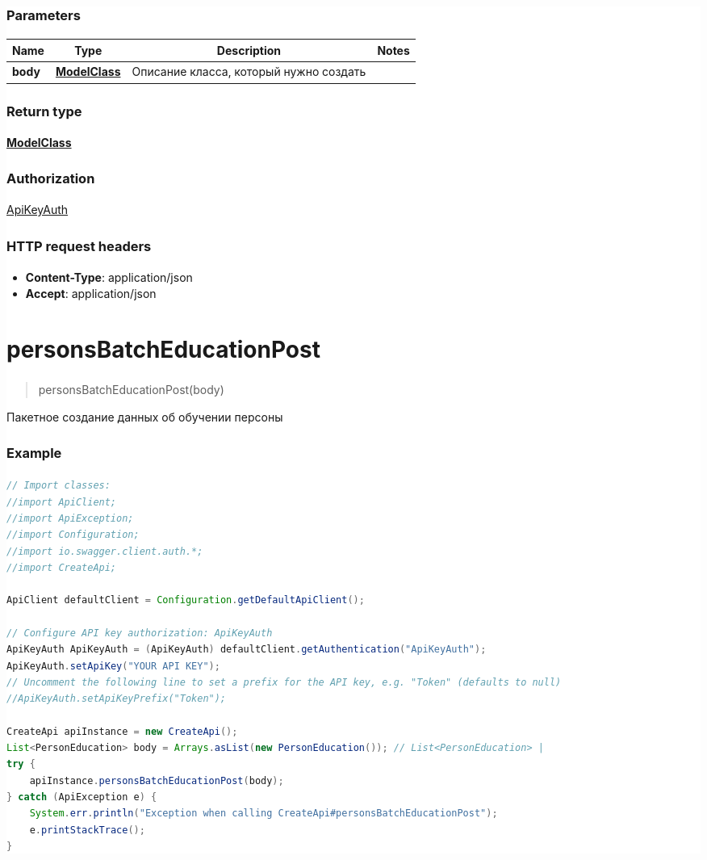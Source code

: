 ### Parameters

Name | Type | Description  | Notes
------------- | ------------- | ------------- | -------------
 **body** | [**ModelClass**](ModelClass.md)| Описание класса, который нужно создать |

### Return type

[**ModelClass**](ModelClass.md)

### Authorization

[ApiKeyAuth](../README.md#ApiKeyAuth)

### HTTP request headers

 - **Content-Type**: application/json
 - **Accept**: application/json

<a name="personsBatchEducationPost"></a>
# **personsBatchEducationPost**
> personsBatchEducationPost(body)

Пакетное создание данных об обучении персоны

### Example
```java
// Import classes:
//import ApiClient;
//import ApiException;
//import Configuration;
//import io.swagger.client.auth.*;
//import CreateApi;

ApiClient defaultClient = Configuration.getDefaultApiClient();

// Configure API key authorization: ApiKeyAuth
ApiKeyAuth ApiKeyAuth = (ApiKeyAuth) defaultClient.getAuthentication("ApiKeyAuth");
ApiKeyAuth.setApiKey("YOUR API KEY");
// Uncomment the following line to set a prefix for the API key, e.g. "Token" (defaults to null)
//ApiKeyAuth.setApiKeyPrefix("Token");

CreateApi apiInstance = new CreateApi();
List<PersonEducation> body = Arrays.asList(new PersonEducation()); // List<PersonEducation> | 
try {
    apiInstance.personsBatchEducationPost(body);
} catch (ApiException e) {
    System.err.println("Exception when calling CreateApi#personsBatchEducationPost");
    e.printStackTrace();
}
```
